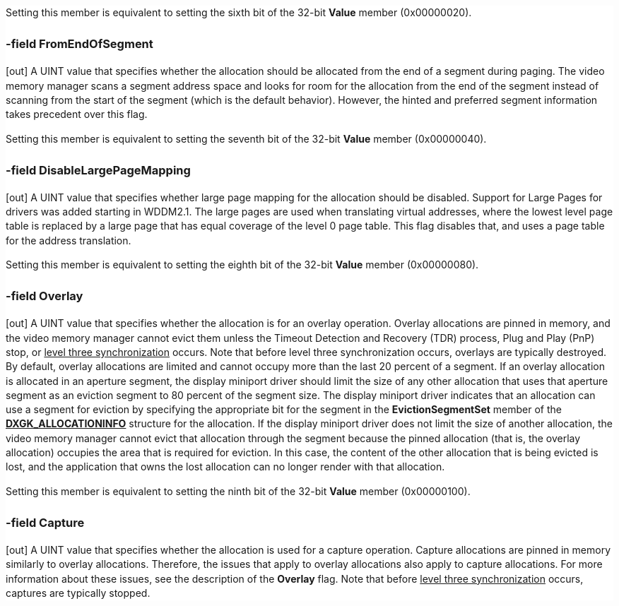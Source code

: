 Setting this member is equivalent to setting the sixth bit of the 32-bit **Value** member (0x00000020).

### -field FromEndOfSegment

[out] A UINT value that specifies whether the allocation should be allocated from the end of a segment during paging. The video memory manager scans a segment address space and looks for room for the allocation from the end of the segment instead of scanning from the start of the segment (which is the default behavior). However, the hinted and preferred segment information takes precedent over this flag.

Setting this member is equivalent to setting the seventh bit of the 32-bit **Value** member (0x00000040).

### -field DisableLargePageMapping

[out] A UINT value that specifies whether large page mapping for the allocation should be disabled. Support for Large Pages for drivers was added starting in WDDM2.1. The large pages are used when translating virtual addresses, where the lowest level page table is replaced by a large page that has equal coverage of the level 0 page table. This flag disables that, and uses a page table for the address translation.

Setting this member is equivalent to setting the eighth bit of the 32-bit **Value** member (0x00000080).

### -field Overlay

[out] A UINT value that specifies whether the allocation is for an overlay operation. Overlay allocations are pinned in memory, and the video memory manager cannot evict them unless the Timeout Detection and Recovery (TDR) process, Plug and Play (PnP) stop, or [level three synchronization](/windows-hardware/drivers/display/threading-and-synchronization-third-level) occurs. Note that before level three synchronization occurs, overlays are typically destroyed. By default, overlay allocations are limited and cannot occupy more than the last 20 percent of a segment. If an overlay allocation is allocated in an aperture segment, the display miniport driver should limit the size of any other allocation that uses that aperture segment as an eviction segment to 80 percent of the segment size. The display miniport driver indicates that an allocation can use a segment for eviction by specifying the appropriate bit for the segment in the **EvictionSegmentSet** member of the [**DXGK_ALLOCATIONINFO**](ns-d3dkmddi-_dxgk_allocationinfo.md) structure for the allocation. If the display miniport driver does not limit the size of another allocation, the video memory manager cannot evict that allocation through the segment because the pinned allocation (that is, the overlay allocation) occupies the area that is required for eviction. In this case, the content of the other allocation that is being evicted is lost, and the application that owns the lost allocation can no longer render with that allocation.

Setting this member is equivalent to setting the ninth bit of the 32-bit **Value** member (0x00000100).

### -field Capture

[out] A UINT value that specifies whether the allocation is used for a capture operation. Capture allocations are pinned in memory similarly to overlay allocations. Therefore, the issues that apply to overlay allocations also apply to capture allocations. For more information about these issues, see the description of the **Overlay** flag. Note that before [level three synchronization](/windows-hardware/drivers/display/threading-and-synchronization-third-level) occurs, captures are typically stopped.

